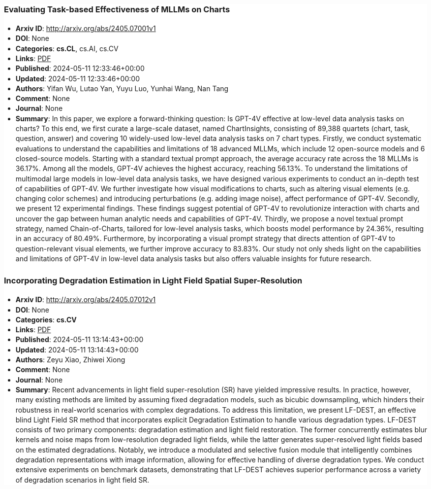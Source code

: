

### Evaluating Task-based Effectiveness of MLLMs on Charts
- **Arxiv ID**: http://arxiv.org/abs/2405.07001v1
- **DOI**: None
- **Categories**: **cs.CL**, cs.AI, cs.CV
- **Links**: [PDF](http://arxiv.org/pdf/2405.07001v1)
- **Published**: 2024-05-11 12:33:46+00:00
- **Updated**: 2024-05-11 12:33:46+00:00
- **Authors**: Yifan Wu, Lutao Yan, Yuyu Luo, Yunhai Wang, Nan Tang
- **Comment**: None
- **Journal**: None
- **Summary**: In this paper, we explore a forward-thinking question: Is GPT-4V effective at low-level data analysis tasks on charts? To this end, we first curate a large-scale dataset, named ChartInsights, consisting of 89,388 quartets (chart, task, question, answer) and covering 10 widely-used low-level data analysis tasks on 7 chart types. Firstly, we conduct systematic evaluations to understand the capabilities and limitations of 18 advanced MLLMs, which include 12 open-source models and 6 closed-source models. Starting with a standard textual prompt approach, the average accuracy rate across the 18 MLLMs is 36.17%. Among all the models, GPT-4V achieves the highest accuracy, reaching 56.13%. To understand the limitations of multimodal large models in low-level data analysis tasks, we have designed various experiments to conduct an in-depth test of capabilities of GPT-4V. We further investigate how visual modifications to charts, such as altering visual elements (e.g. changing color schemes) and introducing perturbations (e.g. adding image noise), affect performance of GPT-4V. Secondly, we present 12 experimental findings. These findings suggest potential of GPT-4V to revolutionize interaction with charts and uncover the gap between human analytic needs and capabilities of GPT-4V. Thirdly, we propose a novel textual prompt strategy, named Chain-of-Charts, tailored for low-level analysis tasks, which boosts model performance by 24.36%, resulting in an accuracy of 80.49%. Furthermore, by incorporating a visual prompt strategy that directs attention of GPT-4V to question-relevant visual elements, we further improve accuracy to 83.83%. Our study not only sheds light on the capabilities and limitations of GPT-4V in low-level data analysis tasks but also offers valuable insights for future research.



### Incorporating Degradation Estimation in Light Field Spatial Super-Resolution
- **Arxiv ID**: http://arxiv.org/abs/2405.07012v1
- **DOI**: None
- **Categories**: **cs.CV**
- **Links**: [PDF](http://arxiv.org/pdf/2405.07012v1)
- **Published**: 2024-05-11 13:14:43+00:00
- **Updated**: 2024-05-11 13:14:43+00:00
- **Authors**: Zeyu Xiao, Zhiwei Xiong
- **Comment**: None
- **Journal**: None
- **Summary**: Recent advancements in light field super-resolution (SR) have yielded impressive results. In practice, however, many existing methods are limited by assuming fixed degradation models, such as bicubic downsampling, which hinders their robustness in real-world scenarios with complex degradations. To address this limitation, we present LF-DEST, an effective blind Light Field SR method that incorporates explicit Degradation Estimation to handle various degradation types. LF-DEST consists of two primary components: degradation estimation and light field restoration. The former concurrently estimates blur kernels and noise maps from low-resolution degraded light fields, while the latter generates super-resolved light fields based on the estimated degradations. Notably, we introduce a modulated and selective fusion module that intelligently combines degradation representations with image information, allowing for effective handling of diverse degradation types. We conduct extensive experiments on benchmark datasets, demonstrating that LF-DEST achieves superior performance across a variety of degradation scenarios in light field SR.
